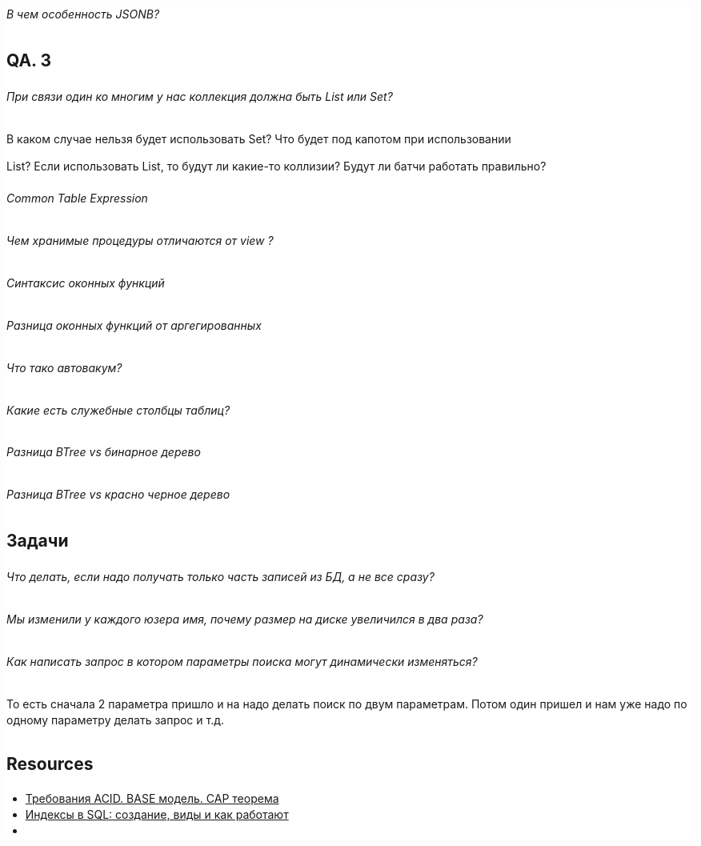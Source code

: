 ###### В чем особенность JSONB?


## QA. 3

###### При связи один ко многим у нас коллекция должна быть List или Set? 
В каком случае нельзя будет использовать Set? Что будет под капотом при использовании 

List? Если использовать List, то будут ли какие-то коллизии? Будут ли батчи работать правильно?

###### Common Table Expression

###### Чем хранимые процедуры отличаются от view ?

###### Синтаксис оконных функций

###### Разница оконных функций от аргегированных

###### Что тако автовакум?

###### Какие есть служебные столбцы таблиц?

###### Разница BTree vs бинарное дерево

###### Разница BTree vs красно черное дерево
## Задачи

###### Что делать, если надо получать только часть записей из БД, а не все сразу?

###### Мы изменили у каждого юзера имя, почему размер на диске увеличился в два раза?

###### Как написать запрос в котором параметры поиска могут динамически изменяться? 
То есть сначала 2 параметра пришло и на надо делать поиск по двум параметрам. Потом один пришел и нам уже надо по одному параметру делать запрос и т.д.



## Resources

- [Требования ACID. BASE модель. CAP теорема](https://datatalks.ru/acid-base-cap-theorem-for-databases/#BASE_Basically_Available_Soft_state_Eventually_consistent)
- [Индексы в SQL: создание, виды и как работают](https://timeweb.cloud/tutorials/sql/indeksy-v-sql-sozdanie-vidy-i-kak-rabotayut)
- 